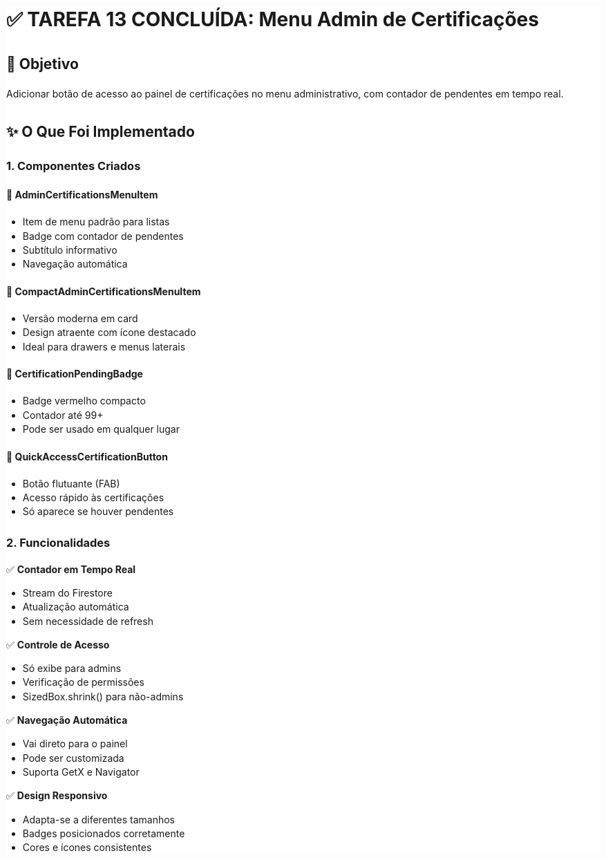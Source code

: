 # ✅ TAREFA 13 CONCLUÍDA: Menu Admin de Certificações

## 🎯 Objetivo

Adicionar botão de acesso ao painel de certificações no menu administrativo, com contador de pendentes em tempo real.

## ✨ O Que Foi Implementado

### 1. Componentes Criados

#### 📱 AdminCertificationsMenuItem
- Item de menu padrão para listas
- Badge com contador de pendentes
- Subtítulo informativo
- Navegação automática

#### 🎨 CompactAdminCertificationsMenuItem
- Versão moderna em card
- Design atraente com ícone destacado
- Ideal para drawers e menus laterais

#### 🔴 CertificationPendingBadge
- Badge vermelho compacto
- Contador até 99+
- Pode ser usado em qualquer lugar

#### 🚀 QuickAccessCertificationButton
- Botão flutuante (FAB)
- Acesso rápido às certificações
- Só aparece se houver pendentes

### 2. Funcionalidades

✅ **Contador em Tempo Real**
- Stream do Firestore
- Atualização automática
- Sem necessidade de refresh

✅ **Controle de Acesso**
- Só exibe para admins
- Verificação de permissões
- SizedBox.shrink() para não-admins

✅ **Navegação Automática**
- Vai direto para o painel
- Pode ser customizada
- Suporta GetX e Navigator

✅ **Design Responsivo**
- Adapta-se a diferentes tamanhos
- Badges posicionados corretamente
- Cores e ícones consistentes
